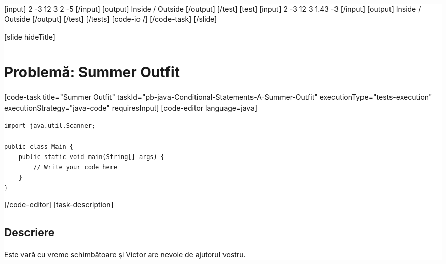 [input]
2
-3
12
3
2
-5
[/input]
[output]
Inside / Outside
[/output]
[/test]
[test]
[input]
2
-3
12
3
1.43
-3
[/input]
[output]
Inside / Outside
[/output]
[/test]
[/tests]
[code-io /]
[/code-task]
[/slide]


[slide hideTitle]
# Problemă: Summer Outfit
[code-task title="Summer Outfit" taskId="pb-java-Conditional-Statements-A-Summer-Outfit" executionType="tests-execution" executionStrategy="java-code" requiresInput]
[code-editor language=java]
```
import java.util.Scanner;

public class Main {
    public static void main(String[] args) {
        // Write your code here
    }
}
```
[/code-editor]
[task-description]
## Descriere
Este vară cu vreme schimbătoare și Victor are nevoie de ajutorul vostru.

